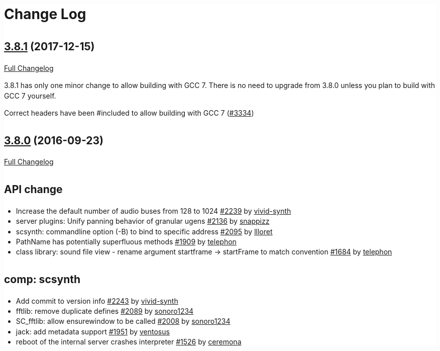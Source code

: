 # Change Log

## [3.8.1](https://github.com/supercollider/supercollider/tree/Version-3.8.1) (2017-12-15)
[Full Changelog](https://github.com/supercollider/supercollider/compare/Version-3.8.0...Version-3.8.1)

3.8.1 has only one minor change to allow building with GCC 7. There is no need to upgrade from 3.8.0
unless you plan to build with GCC 7 yourself.

Correct headers have been #included to allow building with GCC 7 ([#3334](https://github.com/supercollider/supercollider/pull/3334))

## [3.8.0](https://github.com/supercollider/supercollider/tree/Version-3.8.0) (2016-09-23)
[Full Changelog](https://github.com/supercollider/supercollider/compare/Version-3.7.2...Version-3.8.0)

##  API change

- Increase the default number of audio buses from 128 to 1024
  [#2239](https://github.com/supercollider/supercollider/pull/2239) by [vivid-synth](https://github.com/vivid-synth)
- server plugins: Unify panning behavior of granular ugens
  [#2136](https://github.com/supercollider/supercollider/pull/2136) by [snappizz](https://github.com/snappizz)
- scsynth: commandline option  (-B) to bind to specific address
  [#2095](https://github.com/supercollider/supercollider/pull/2095) by [llloret](https://github.com/llloret)
- PathName has potentially superfluous methods
  [#1909](https://github.com/supercollider/supercollider/issues/1909) by [telephon](https://github.com/telephon)
- class library: sound file view - rename argument startframe -> startFrame to match convention
  [#1684](https://github.com/supercollider/supercollider/pull/1684) by [telephon](https://github.com/telephon)

##  comp: scsynth

- Add commit to version info
  [#2243](https://github.com/supercollider/supercollider/pull/2243) by [vivid-synth](https://github.com/vivid-synth)
- fftlib: remove duplicate defines
  [#2089](https://github.com/supercollider/supercollider/pull/2089) by [sonoro1234](https://github.com/sonoro1234)
- SC_fftlib: allow ensurewindow to be called
  [#2008](https://github.com/supercollider/supercollider/pull/2008) by [sonoro1234](https://github.com/sonoro1234)
- jack: add metadata support
  [#1951](https://github.com/supercollider/supercollider/pull/1951) by [ventosus](https://github.com/ventosus)
- reboot of the internal server crashes interpreter
  [#1526](https://github.com/supercollider/supercollider/issues/1526) by [ceremona](https://github.com/ceremona)
